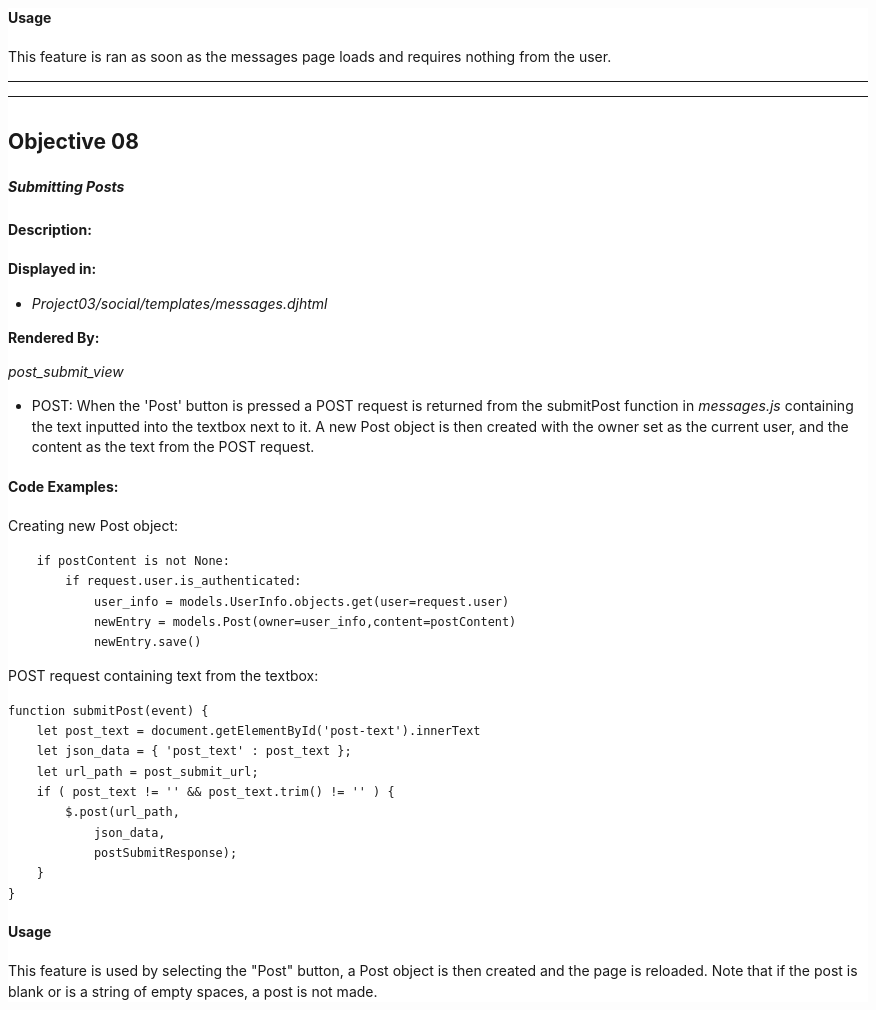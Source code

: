 
#### Usage

This feature is ran as soon as the messages page loads and requires nothing from the user.

---
---

## Objective 08

##### Submitting Posts


#### Description:

**Displayed in:**

- *Project03/social/templates/messages.djhtml* 

**Rendered By:**

*post_submit_view*
- POST: When the 'Post' button is pressed a POST request is returned from the submitPost function in *messages.js* containing the text inputted into the textbox next to it. A new Post object is then created with the owner set as the current user, and the content as the text from the POST request.


#### Code Examples:

Creating new Post object:

        if postContent is not None:
            if request.user.is_authenticated:
                user_info = models.UserInfo.objects.get(user=request.user)
                newEntry = models.Post(owner=user_info,content=postContent)
                newEntry.save()


POST request containing text from the textbox: 

    function submitPost(event) {
        let post_text = document.getElementById('post-text').innerText
        let json_data = { 'post_text' : post_text };
        let url_path = post_submit_url;
        if ( post_text != '' && post_text.trim() != '' ) {
            $.post(url_path,
                json_data,
                postSubmitResponse);
        }  
    }



#### Usage

This feature is used by selecting the "Post" button, a Post object is then created and the page is reloaded. Note that if the post is blank or is a string of empty spaces, a post is not made.
